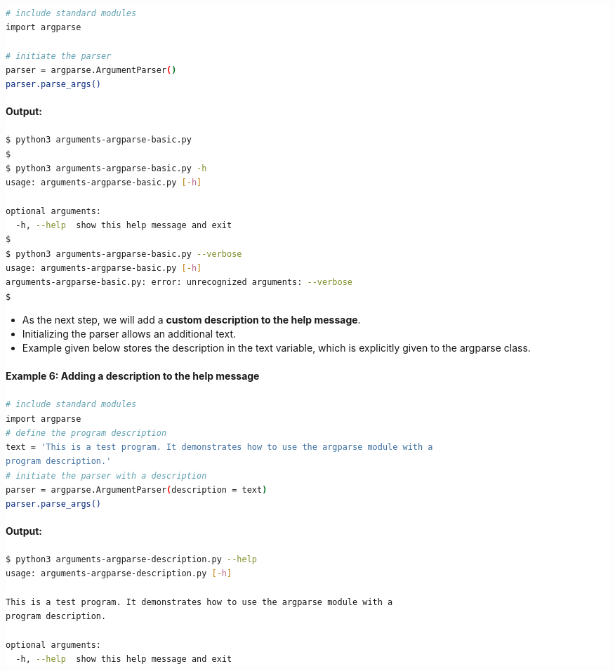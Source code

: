 ```sh
# include standard modules
import argparse

# initiate the parser
parser = argparse.ArgumentParser()
parser.parse_args()
```
#### Output:

```sh
$ python3 arguments-argparse-basic.py 
$
$ python3 arguments-argparse-basic.py -h
usage: arguments-argparse-basic.py [-h]

optional arguments:
  -h, --help  show this help message and exit
$
$ python3 arguments-argparse-basic.py --verbose
usage: arguments-argparse-basic.py [-h]
arguments-argparse-basic.py: error: unrecognized arguments: --verbose
$
```

- As the next step, we will add a **custom description to the help message**.
- Initializing the parser allows an additional text.
- Example given below stores the description in the text variable, which is explicitly 
given to the argparse class.
#### Example 6: Adding a description to the help message

```sh
# include standard modules
import argparse
# define the program description
text = 'This is a test program. It demonstrates how to use the argparse module with a 
program description.'
# initiate the parser with a description
parser = argparse.ArgumentParser(description = text)
parser.parse_args()
```
#### Output:

```sh
$ python3 arguments-argparse-description.py --help
usage: arguments-argparse-description.py [-h]

This is a test program. It demonstrates how to use the argparse module with a
program description.

optional arguments:
  -h, --help  show this help message and exit
```
